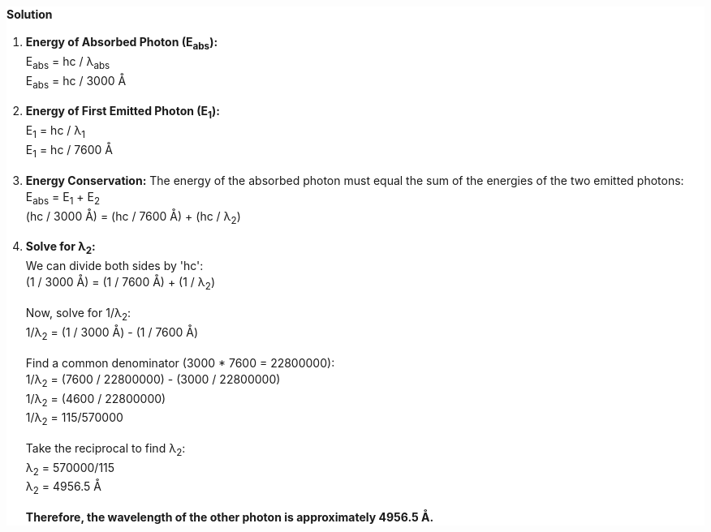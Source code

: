 **Solution**

1.  **Energy of Absorbed Photon (E<sub>abs</sub>):**  
    E<sub>abs</sub> = hc / λ<sub>abs</sub>  
    E<sub>abs</sub> = hc / 3000 Å  

2.  **Energy of First Emitted Photon (E<sub>1</sub>):**  
    E<sub>1</sub> = hc / λ<sub>1</sub>  
    E<sub>1</sub> = hc / 7600 Å  

3.  **Energy Conservation:**
    The energy of the absorbed photon must equal the sum of the energies of the two emitted photons:  
    E<sub>abs</sub> = E<sub>1</sub> + E<sub>2</sub>  
    (hc / 3000 Å) = (hc / 7600 Å) + (hc / λ<sub>2</sub>)  

4.  **Solve for λ<sub>2</sub>:**  
    We can divide both sides by 'hc':  
    (1 / 3000 Å) = (1 / 7600 Å) + (1 / λ<sub>2</sub>)  

    Now, solve for 1/λ<sub>2</sub>:  
    1/λ<sub>2</sub> = (1 / 3000 Å) - (1 / 7600 Å)  

    Find a common denominator (3000 * 7600 = 22800000):  
    1/λ<sub>2</sub> = (7600 / 22800000) - (3000 / 22800000)  
    1/λ<sub>2</sub> = (4600 / 22800000)  
    1/λ<sub>2</sub> = 115/570000  

    Take the reciprocal to find λ<sub>2</sub>:  
    λ<sub>2</sub> = 570000/115  
    λ<sub>2</sub> = 4956.5 Å  

    **Therefore, the wavelength of the other photon is approximately 4956.5 Å.**
